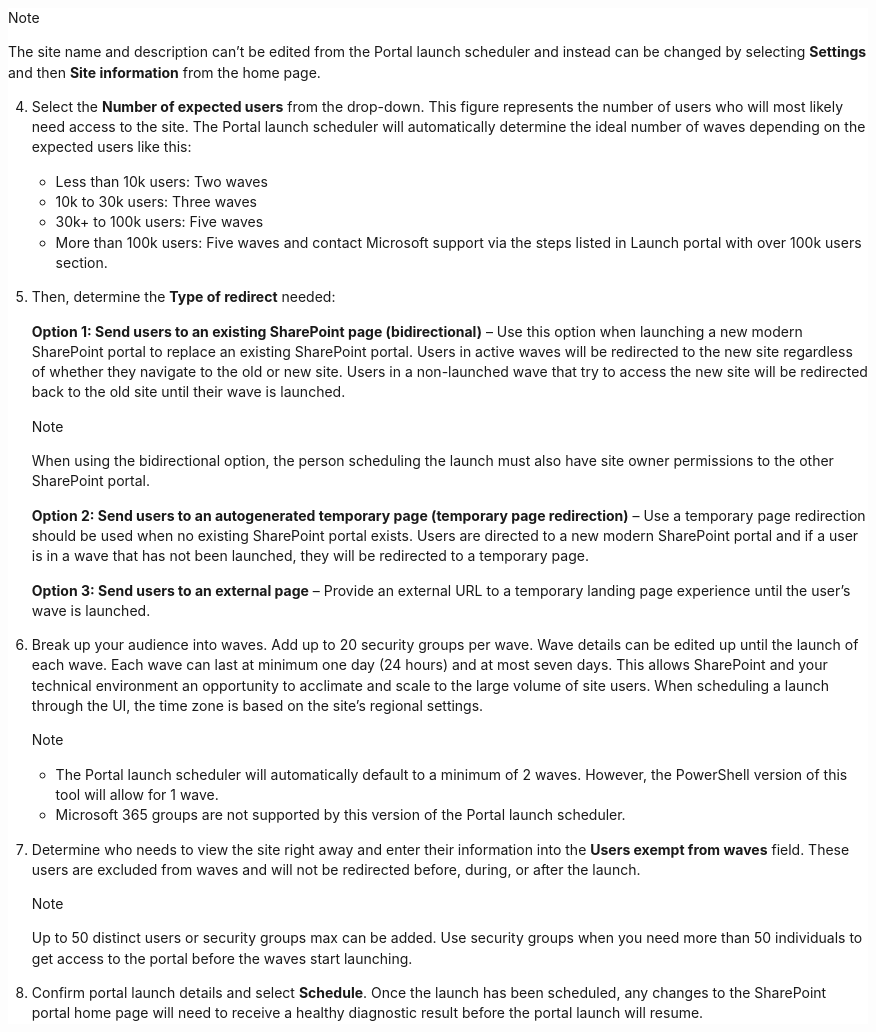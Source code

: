    > [!NOTE]
   > The site name and description can’t be edited from the Portal launch scheduler and instead can be changed by selecting **Settings** and then **Site information** from the home page.

4. Select the **Number of expected users** from the drop-down. This figure represents the number of users who will most likely need access to the site. The Portal launch scheduler will automatically determine the ideal number of waves depending on the expected users like this:

   - Less than 10k users: Two waves
   - 10k to 30k users: Three waves
   - 30k+ to 100k users: Five waves
   - More than 100k users: Five waves and contact Microsoft support via the steps listed in Launch portal with over 100k users section.

5. Then, determine the **Type of redirect** needed:

   **Option 1: Send users to an existing SharePoint page (bidirectional)** – Use this option when launching a new modern SharePoint portal to replace an existing SharePoint portal. Users in active waves will be redirected to the new site regardless of whether they navigate to the old or new site. Users in a non-launched wave that try to access the new site will be redirected back to the old site until their wave is launched.

   > [!NOTE]
   > When using the bidirectional option, the person scheduling the launch must also have site owner permissions to the other SharePoint portal.

   **Option 2: Send users to an autogenerated temporary page (temporary page redirection)** – Use a temporary page redirection should be used when no existing SharePoint portal exists. Users are directed to a new modern SharePoint portal and if a user is in a wave that has not been launched, they will be redirected to a temporary page.

   **Option 3: Send users to an external page** – Provide an external URL to a temporary landing page experience until the user’s wave is launched.

6. Break up your audience into waves. Add up to 20 security groups per wave. Wave details can be edited up until the launch of each wave. Each wave can last at minimum one day (24 hours) and at most seven days. This allows SharePoint and your technical environment an opportunity to acclimate and scale to the large volume of site users. When scheduling a launch through the UI, the time zone is based on the site’s regional settings.

   > [!NOTE]
   >
   > - The Portal launch scheduler will automatically default to a minimum of 2 waves. However, the PowerShell version of this tool will allow for 1 wave.
   > - Microsoft 365 groups are not supported by this version of the Portal launch scheduler.

7. Determine who needs to view the site right away and enter their information into the **Users exempt from waves** field. These users are excluded from waves and will not be redirected before, during, or after the launch.


    >[!NOTE]
    > Up to 50 distinct users or security groups max can be added. Use security groups when you need more than 50 individuals to get access to the portal before the waves start launching. 

8.	Confirm portal launch details and select **Schedule**. Once the launch has been scheduled, any changes to the SharePoint portal home page will need to receive a healthy diagnostic result before the portal launch will resume.
